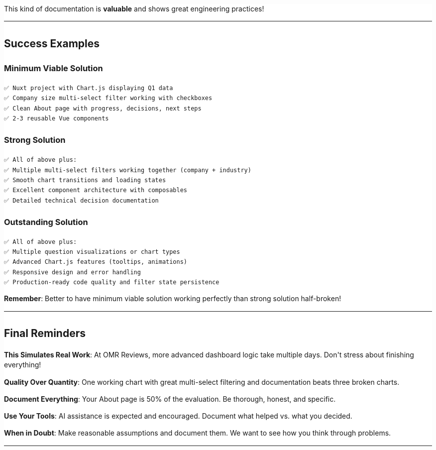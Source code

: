 This kind of documentation is **valuable** and shows great engineering practices!

---

## Success Examples

### Minimum Viable Solution
```markdown
✅ Nuxt project with Chart.js displaying Q1 data
✅ Company size multi-select filter working with checkboxes
✅ Clean About page with progress, decisions, next steps
✅ 2-3 reusable Vue components
```

### Strong Solution
```markdown  
✅ All of above plus:
✅ Multiple multi-select filters working together (company + industry)
✅ Smooth chart transitions and loading states
✅ Excellent component architecture with composables
✅ Detailed technical decision documentation
```

### Outstanding Solution
```markdown
✅ All of above plus:  
✅ Multiple question visualizations or chart types
✅ Advanced Chart.js features (tooltips, animations)
✅ Responsive design and error handling
✅ Production-ready code quality and filter state persistence
```

**Remember**: Better to have minimum viable solution working perfectly than strong solution half-broken!

---

## Final Reminders

**This Simulates Real Work**: At OMR Reviews, more advanced dashboard logic take multiple days. Don't stress about finishing everything!

**Quality Over Quantity**: One working chart with great multi-select filtering and documentation beats three broken charts.

**Document Everything**: Your About page is 50% of the evaluation. Be thorough, honest, and specific.

**Use Your Tools**: AI assistance is expected and encouraged. Document what helped vs. what you decided.

**When in Doubt**: Make reasonable assumptions and document them. We want to see how you think through problems.

---